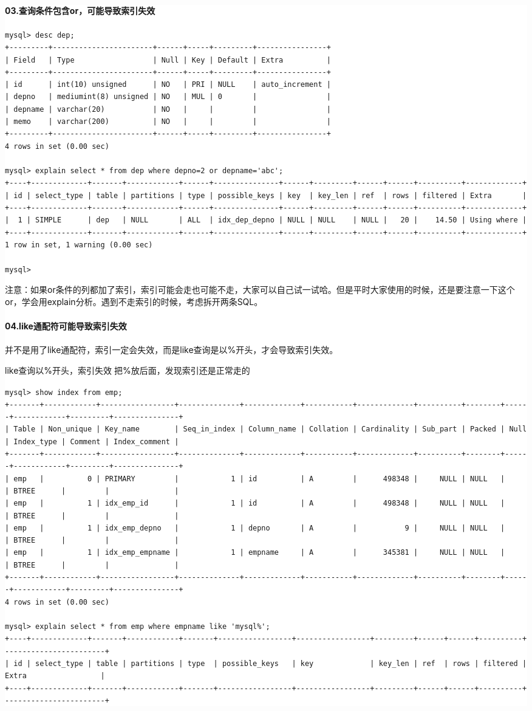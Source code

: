#### 03.查询条件包含or，可能导致索引失效

```
mysql> desc dep;
+---------+-----------------------+------+-----+---------+----------------+
| Field   | Type                  | Null | Key | Default | Extra          |
+---------+-----------------------+------+-----+---------+----------------+
| id      | int(10) unsigned      | NO   | PRI | NULL    | auto_increment |
| depno   | mediumint(8) unsigned | NO   | MUL | 0       |                |
| depname | varchar(20)           | NO   |     |         |                |
| memo    | varchar(200)          | NO   |     |         |                |
+---------+-----------------------+------+-----+---------+----------------+
4 rows in set (0.00 sec)

mysql> explain select * from dep where depno=2 or depname='abc';
+----+-------------+-------+------------+------+---------------+------+---------+------+------+----------+-------------+
| id | select_type | table | partitions | type | possible_keys | key  | key_len | ref  | rows | filtered | Extra       |
+----+-------------+-------+------------+------+---------------+------+---------+------+------+----------+-------------+
|  1 | SIMPLE      | dep   | NULL       | ALL  | idx_dep_depno | NULL | NULL    | NULL |   20 |    14.50 | Using where |
+----+-------------+-------+------------+------+---------------+------+---------+------+------+----------+-------------+
1 row in set, 1 warning (0.00 sec)

mysql> 
```
注意：如果or条件的列都加了索引，索引可能会走也可能不走，大家可以自己试一试哈。但是平时大家使用的时候，还是要注意一下这个or，学会用explain分析。遇到不走索引的时候，考虑拆开两条SQL。

#### 04.like通配符可能导致索引失效

并不是用了like通配符，索引一定会失效，而是like查询是以%开头，才会导致索引失效。

like查询以%开头，索引失效
把%放后面，发现索引还是正常走的

```
mysql> show index from emp;
+-------+------------+-----------------+--------------+-------------+-----------+-------------+----------+--------+------+------------+---------+---------------+
| Table | Non_unique | Key_name        | Seq_in_index | Column_name | Collation | Cardinality | Sub_part | Packed | Null | Index_type | Comment | Index_comment |
+-------+------------+-----------------+--------------+-------------+-----------+-------------+----------+--------+------+------------+---------+---------------+
| emp   |          0 | PRIMARY         |            1 | id          | A         |      498348 |     NULL | NULL   |      | BTREE      |         |               |
| emp   |          1 | idx_emp_id      |            1 | id          | A         |      498348 |     NULL | NULL   |      | BTREE      |         |               |
| emp   |          1 | idx_emp_depno   |            1 | depno       | A         |           9 |     NULL | NULL   |      | BTREE      |         |               |
| emp   |          1 | idx_emp_empname |            1 | empname     | A         |      345381 |     NULL | NULL   |      | BTREE      |         |               |
+-------+------------+-----------------+--------------+-------------+-----------+-------------+----------+--------+------+------------+---------+---------------+
4 rows in set (0.00 sec)

mysql> explain select * from emp where empname like 'mysql%';
+----+-------------+-------+------------+-------+-----------------+-----------------+---------+------+------+----------+-----------------------+
| id | select_type | table | partitions | type  | possible_keys   | key             | key_len | ref  | rows | filtered | Extra                 |
+----+-------------+-------+------------+-------+-----------------+-----------------+---------+------+------+----------+-----------------------+
```